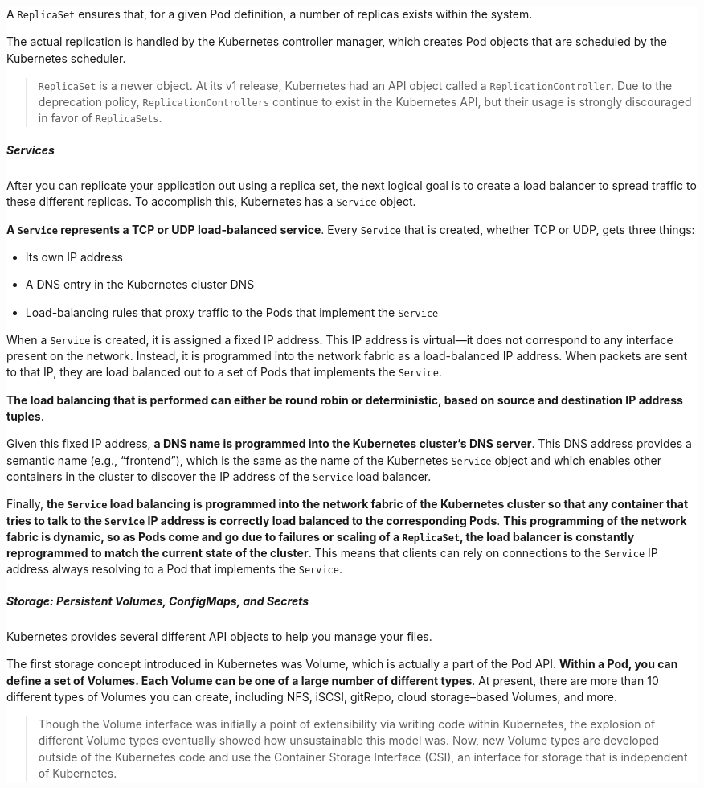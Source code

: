 A `ReplicaSet` ensures that, for a given Pod definition, a number of replicas exists within the system.

The actual replication is handled by the Kubernetes controller manager, which creates Pod objects that are scheduled by the Kubernetes scheduler.

> `ReplicaSet` is a newer object. At its v1 release, Kubernetes had an API object called a `ReplicationController`. Due to the deprecation policy, `ReplicationControllers` continue to exist in the Kubernetes API, but their usage is strongly discouraged in favor of `ReplicaSets`.

##### Services

After you can replicate your application out using a replica set, the next logical goal is to create a load balancer to spread traffic to these different replicas. To accomplish this, Kubernetes has a `Service` object.

**A `Service` represents a TCP or UDP load-balanced service**. Every `Service` that is created, whether TCP or UDP, gets three things:

- Its own IP address

- A DNS entry in the Kubernetes cluster DNS

- Load-balancing rules that proxy traffic to the Pods that implement the `Service`

When a `Service` is created, it is assigned a fixed IP address. This IP address is virtual—it does not correspond to any interface present on the network. Instead, it is programmed into the network fabric as a load-balanced IP address. When packets are sent to that IP, they are load balanced out to a set of Pods that implements the `Service`.

**The load balancing that is performed can either be round robin or deterministic, based on source and destination IP address tuples**.

Given this fixed IP address, **a DNS name is programmed into the Kubernetes cluster’s DNS server**. This DNS address provides a semantic name (e.g., “frontend”), which is the same as the name of the Kubernetes `Service` object and which enables other containers in the cluster to discover the IP address of the `Service` load balancer.

Finally, **the `Service` load balancing is programmed into the network fabric of the Kubernetes cluster so that any container that tries to talk to the `Service` IP address is correctly load balanced to the corresponding Pods**. **This programming of the network fabric is dynamic, so as Pods come and go due to failures or scaling of a `ReplicaSet`, the load balancer is constantly reprogrammed to match the current state of the cluster**. This means that clients can rely on connections to the `Service` IP address always resolving to a Pod that implements the `Service`.

##### Storage: Persistent Volumes, ConfigMaps, and Secrets

Kubernetes provides several different API objects to help you manage your files.

The first storage concept introduced in Kubernetes was Volume, which is actually a part of the Pod API. **Within a Pod, you can define a set of Volumes. Each Volume can be one of a large number of different types**. At present, there are more than 10 different types of Volumes you can create, including NFS, iSCSI, gitRepo, cloud storage–based Volumes, and more.

> Though the Volume interface was initially a point of extensibility via writing code within Kubernetes, the explosion of different Volume types eventually showed how unsustainable this model was. Now, new Volume types are developed outside of the Kubernetes code and use the Container Storage Interface (CSI), an interface for storage that is independent of Kubernetes.
